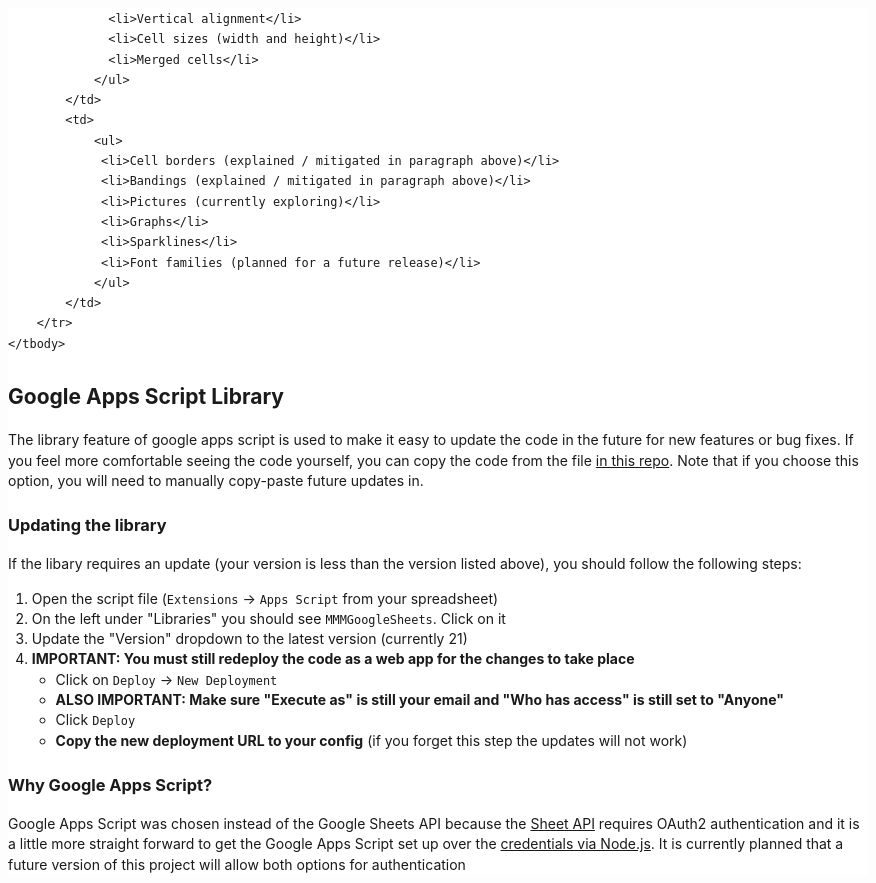                   <li>Vertical alignment</li>
                  <li>Cell sizes (width and height)</li>
                  <li>Merged cells</li>
                </ul>
            </td>
            <td>
                <ul>
                 <li>Cell borders (explained / mitigated in paragraph above)</li>
                 <li>Bandings (explained / mitigated in paragraph above)</li>
                 <li>Pictures (currently exploring)</li>
                 <li>Graphs</li>
                 <li>Sparklines</li>
                 <li>Font families (planned for a future release)</li>
                </ul>
            </td>
        </tr>
    </tbody>
</table>

## Google Apps Script Library

The library feature of google apps script is used to make it easy to update the code in the future for new features or bug fixes. If you feel more comfortable seeing the code yourself, you can copy the code from the file [in this repo](https://github.com/ryan-d-williams/MMM-GoogleSheets/blob/master/code.gs). Note that if you choose this option, you will need to manually copy-paste future updates in.

### Updating the library

If the libary requires an update (your version is less than the version listed above), you should follow the following steps:

1. Open the script file (`Extensions` -> `Apps Script` from your spreadsheet)
2. On the left under "Libraries" you should see `MMMGoogleSheets`. Click on it
3. Update the "Version" dropdown to the latest version (currently 21)
4. __IMPORTANT: You must still redeploy the code as a web app for the changes to take place__
   - Click on `Deploy` -> `New Deployment`
   - __ALSO IMPORTANT: Make sure "Execute as" is still your email and "Who has access" is still set to "Anyone"__
   - Click `Deploy`
   - __Copy the new deployment URL to your config__ (if you forget this step the updates will not work)

### Why Google Apps Script?

Google Apps Script was chosen instead of the Google Sheets API because the [Sheet API](https://developers.google.com/sheets/api) requires OAuth2 authentication and it is a little more straight forward to get the Google Apps Script set up over the [credentials via Node.js](https://stackoverflow.com/questions/44448029/how-to-use-google-sheets-api-while-inside-a-google-cloud-function/51037780#51037780). It is currently planned that a future version of this project will allow both options for authentication
